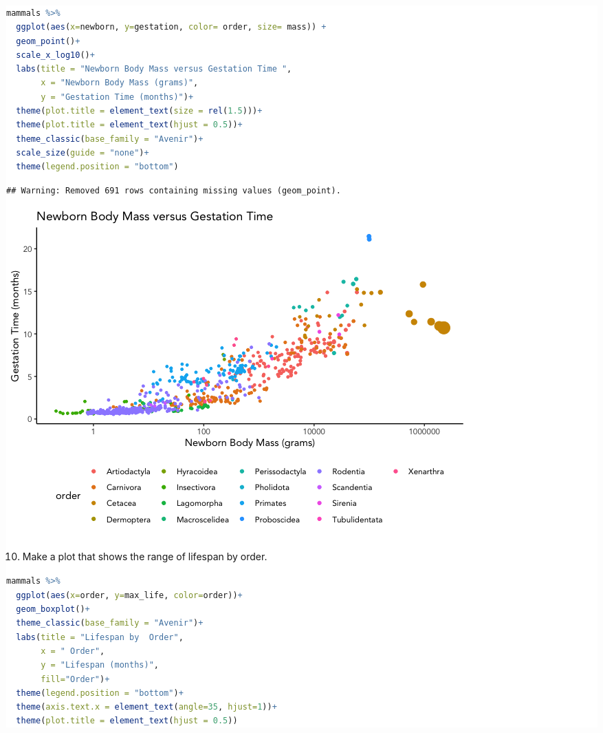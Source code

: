 ```r
mammals %>% 
  ggplot(aes(x=newborn, y=gestation, color= order, size= mass)) +
  geom_point()+
  scale_x_log10()+
  labs(title = "Newborn Body Mass versus Gestation Time ",
       x = "Newborn Body Mass (grams)",
       y = "Gestation Time (months)")+
  theme(plot.title = element_text(size = rel(1.5)))+
  theme(plot.title = element_text(hjust = 0.5))+
  theme_classic(base_family = "Avenir")+
  scale_size(guide = "none")+
  theme(legend.position = "bottom")
```

```
## Warning: Removed 691 rows containing missing values (geom_point).
```

![](Homework5_files/figure-html/unnamed-chunk-10-1.png)

10. Make a plot that shows the range of lifespan by order.


```r
mammals %>% 
  ggplot(aes(x=order, y=max_life, color=order))+
  geom_boxplot()+
  theme_classic(base_family = "Avenir")+
  labs(title = "Lifespan by  Order",
       x = " Order",
       y = "Lifespan (months)",
       fill="Order")+
  theme(legend.position = "bottom")+
  theme(axis.text.x = element_text(angle=35, hjust=1))+
  theme(plot.title = element_text(hjust = 0.5))
```
